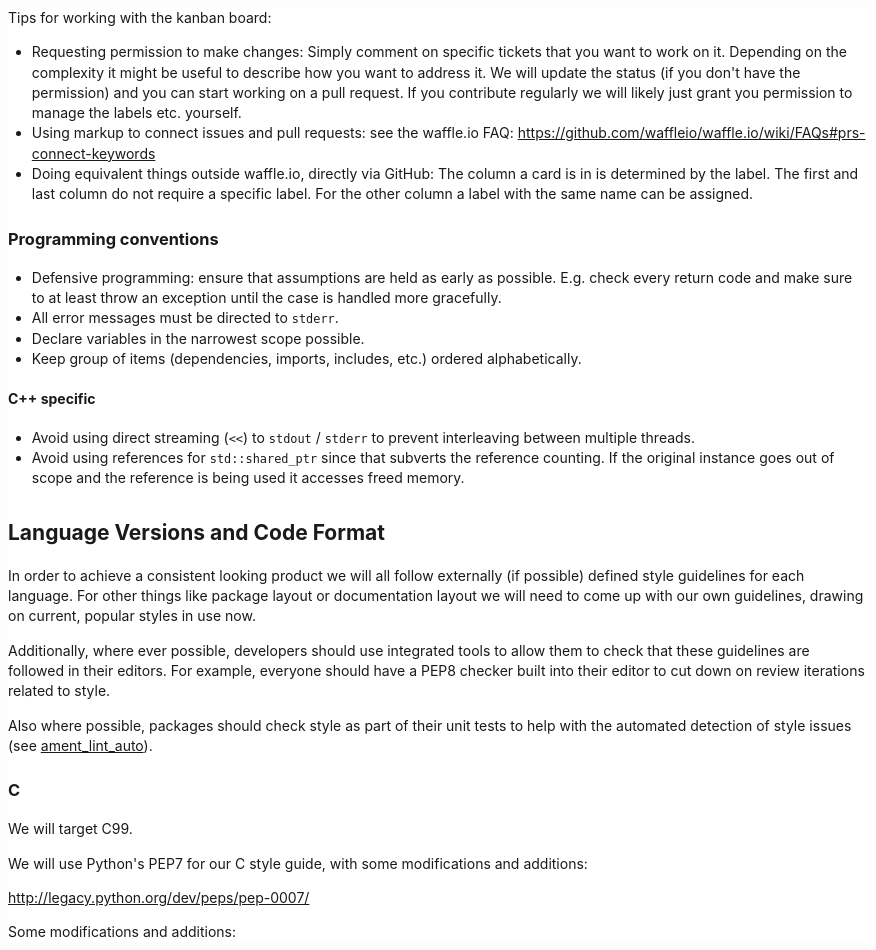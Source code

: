Tips for working with the kanban board:

* Requesting permission to make changes: Simply comment on specific tickets that you want to work on it. Depending on the complexity it might be useful to describe how you want to address it. We will update the status (if you don't have the permission) and you can start working on a pull request. If you contribute regularly we will likely just grant you permission to manage the labels etc. yourself.
* Using markup to connect issues and pull requests: see the waffle.io FAQ: https://github.com/waffleio/waffle.io/wiki/FAQs#prs-connect-keywords
* Doing equivalent things outside waffle.io, directly via GitHub: The column a card is in is determined by the label. The first and last column do not require a specific label. For the other column a label with the same name can be assigned.

### Programming conventions

- Defensive programming: ensure that assumptions are held as early as possible.
  E.g. check every return code and make sure to at least throw an exception until the case is handled more gracefully.
- All error messages must be directed to `stderr`.
- Declare variables in the narrowest scope possible.
- Keep group of items (dependencies, imports, includes, etc.) ordered alphabetically.

#### C++ specific

- Avoid using direct streaming (`<<`) to `stdout` / `stderr` to prevent interleaving between multiple threads.
- Avoid using references for `std::shared_ptr` since that subverts the reference counting. If the original instance goes out of scope and the reference is being used it accesses freed memory.

## Language Versions and Code Format

In order to achieve a consistent looking product we will all follow externally (if possible) defined style guidelines for each language.
For other things like package layout or documentation layout we will need to come up with our own guidelines, drawing on current, popular styles in use now.

Additionally, where ever possible, developers should use integrated tools to allow them to check that these guidelines are followed in their editors.
For example, everyone should have a PEP8 checker built into their editor to cut down on review iterations related to style.

Also where possible, packages should check style as part of their unit tests to help with the automated detection of style issues (see [ament_lint_auto](https://github.com/ament/ament_lint/blob/master/ament_lint_auto/doc/index.rst)).

### C

We will target C99.

We will use Python's PEP7 for our C style guide, with some modifications and additions:

http://legacy.python.org/dev/peps/pep-0007/

Some modifications and additions:
